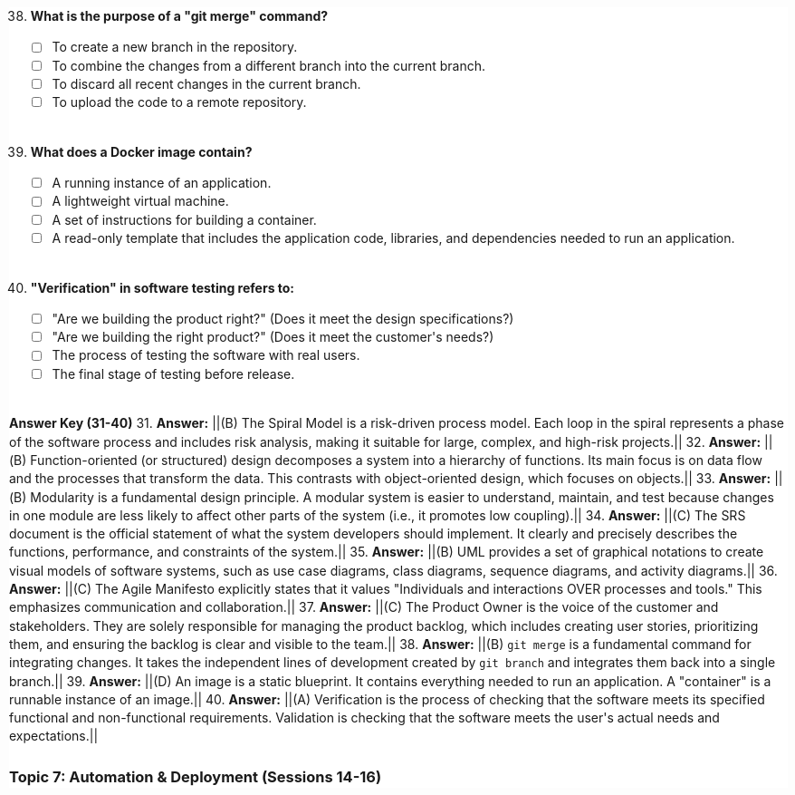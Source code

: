 38. **What is the purpose of a "git merge" command?**
    - [ ] To create a new branch in the repository.
    - [ ] To combine the changes from a different branch into the current branch.
    - [ ] To discard all recent changes in the current branch.
    - [ ] To upload the code to a remote repository.
    <br>

39. **What does a Docker image contain?**
    - [ ] A running instance of an application.
    - [ ] A lightweight virtual machine.
    - [ ] A set of instructions for building a container.
    - [ ] A read-only template that includes the application code, libraries, and dependencies needed to run an application.
    <br>

40. **"Verification" in software testing refers to:**
    - [ ] "Are we building the product right?" (Does it meet the design specifications?)
    - [ ] "Are we building the right product?" (Does it meet the customer's needs?)
    - [ ] The process of testing the software with real users.
    - [ ] The final stage of testing before release.
    <br>

**Answer Key (31-40)**
31. **Answer:** ||(B) The Spiral Model is a risk-driven process model. Each loop in the spiral represents a phase of the software process and includes risk analysis, making it suitable for large, complex, and high-risk projects.||
32. **Answer:** ||(B) Function-oriented (or structured) design decomposes a system into a hierarchy of functions. Its main focus is on data flow and the processes that transform the data. This contrasts with object-oriented design, which focuses on objects.||
33. **Answer:** ||(B) Modularity is a fundamental design principle. A modular system is easier to understand, maintain, and test because changes in one module are less likely to affect other parts of the system (i.e., it promotes low coupling).||
34. **Answer:** ||(C) The SRS document is the official statement of what the system developers should implement. It clearly and precisely describes the functions, performance, and constraints of the system.||
35. **Answer:** ||(B) UML provides a set of graphical notations to create visual models of software systems, such as use case diagrams, class diagrams, sequence diagrams, and activity diagrams.||
36. **Answer:** ||(C) The Agile Manifesto explicitly states that it values "Individuals and interactions OVER processes and tools." This emphasizes communication and collaboration.||
37. **Answer:** ||(C) The Product Owner is the voice of the customer and stakeholders. They are solely responsible for managing the product backlog, which includes creating user stories, prioritizing them, and ensuring the backlog is clear and visible to the team.||
38. **Answer:** ||(B) `git merge` is a fundamental command for integrating changes. It takes the independent lines of development created by `git branch` and integrates them back into a single branch.||
39. **Answer:** ||(D) An image is a static blueprint. It contains everything needed to run an application. A "container" is a runnable instance of an image.||
40. **Answer:** ||(A) Verification is the process of checking that the software meets its specified functional and non-functional requirements. Validation is checking that the software meets the user's actual needs and expectations.||
<br>

### **Topic 7: Automation & Deployment (Sessions 14-16)**
